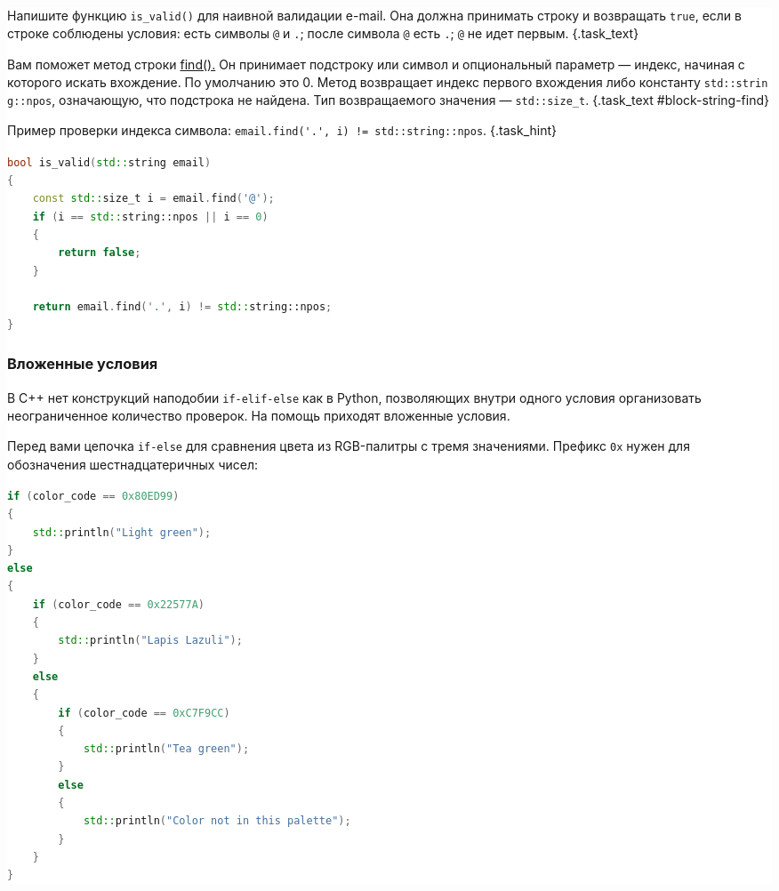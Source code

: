 Напишите функцию `is_valid()` для наивной валидации e-mail. Она должна принимать строку и возвращать `true`, если в строке соблюдены условия: есть символы `@` и `.`; после символа `@` есть `.`; `@` не идет первым. {.task_text}

Вам поможет метод строки [find().](https://en.cppreference.com/w/cpp/string/basic_string/find) Он принимает подстроку или символ и опциональный параметр — индекс, начиная с которого искать вхождение. По умолчанию это 0. Метод возвращает индекс первого вхождения либо константу `std::string::npos`, означающую, что подстрока не найдена. Тип возвращаемого значения — `std::size_t`. {.task_text #block-string-find}

```c++ {.task_source #cpp_chapter_0030_task_0020}

```
Пример проверки индекса символа: `email.find('.', i) != std::string::npos`. {.task_hint}
```c++ {.task_answer}
bool is_valid(std::string email)
{
    const std::size_t i = email.find('@');
    if (i == std::string::npos || i == 0)
    {
        return false;
    }

    return email.find('.', i) != std::string::npos;
}
```

### Вложенные условия

В C++ нет конструкций наподобии `if-elif-else` как в Python, позволяющих внутри одного условия организовать неограниченное количество проверок. На помощь приходят вложенные условия.

Перед вами цепочка `if-else` для сравнения цвета из RGB-палитры с тремя значениями. Префикс `0x` нужен для обозначения шестнадцатеричных чисел:

```c++
if (color_code == 0x80ED99)
{
    std::println("Light green");
}
else
{
    if (color_code == 0x22577A)
    {
        std::println("Lapis Lazuli");
    }
    else
    {
        if (color_code == 0xC7F9CC)
        {
            std::println("Tea green");
        }
        else
        {
            std::println("Color not in this palette");
        }
    }
}
```
